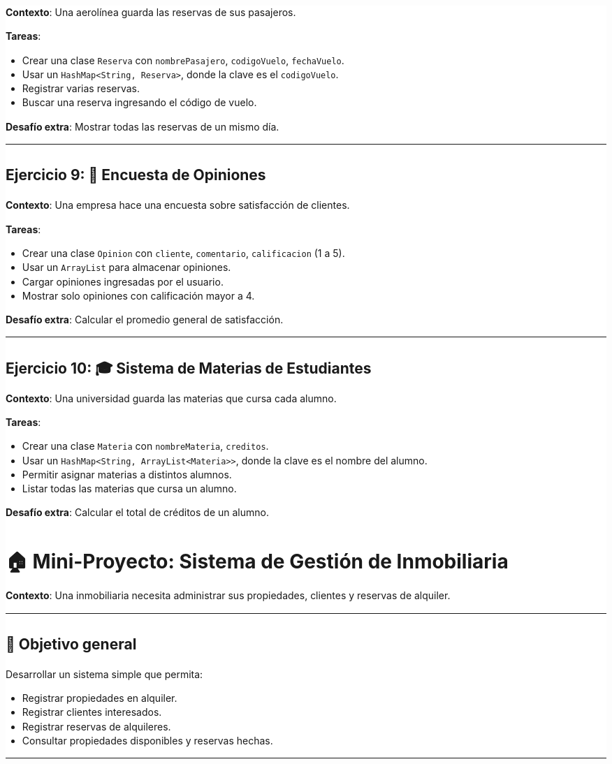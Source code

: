 **Contexto**: Una aerolínea guarda las reservas de sus pasajeros.

**Tareas**:
- Crear una clase `Reserva` con `nombrePasajero`, `codigoVuelo`, `fechaVuelo`.
- Usar un `HashMap<String, Reserva>`, donde la clave es el `codigoVuelo`.
- Registrar varias reservas.
- Buscar una reserva ingresando el código de vuelo.

**Desafío extra**: Mostrar todas las reservas de un mismo día.

---

## Ejercicio 9: 🎤 Encuesta de Opiniones

**Contexto**: Una empresa hace una encuesta sobre satisfacción de clientes.

**Tareas**:
- Crear una clase `Opinion` con `cliente`, `comentario`, `calificacion` (1 a 5).
- Usar un `ArrayList` para almacenar opiniones.
- Cargar opiniones ingresadas por el usuario.
- Mostrar solo opiniones con calificación mayor a 4.

**Desafío extra**: Calcular el promedio general de satisfacción.

---

## Ejercicio 10: 🎓 Sistema de Materias de Estudiantes

**Contexto**: Una universidad guarda las materias que cursa cada alumno.

**Tareas**:
- Crear una clase `Materia` con `nombreMateria`, `creditos`.
- Usar un `HashMap<String, ArrayList<Materia>>`, donde la clave es el nombre del alumno.
- Permitir asignar materias a distintos alumnos.
- Listar todas las materias que cursa un alumno.

**Desafío extra**: Calcular el total de créditos de un alumno.


# 🏠 Mini-Proyecto: Sistema de Gestión de Inmobiliaria

**Contexto**: Una inmobiliaria necesita administrar sus propiedades, clientes y reservas de alquiler.

---

## 🎯 Objetivo general
Desarrollar un sistema simple que permita:
- Registrar propiedades en alquiler.
- Registrar clientes interesados.
- Registrar reservas de alquileres.
- Consultar propiedades disponibles y reservas hechas.

---
